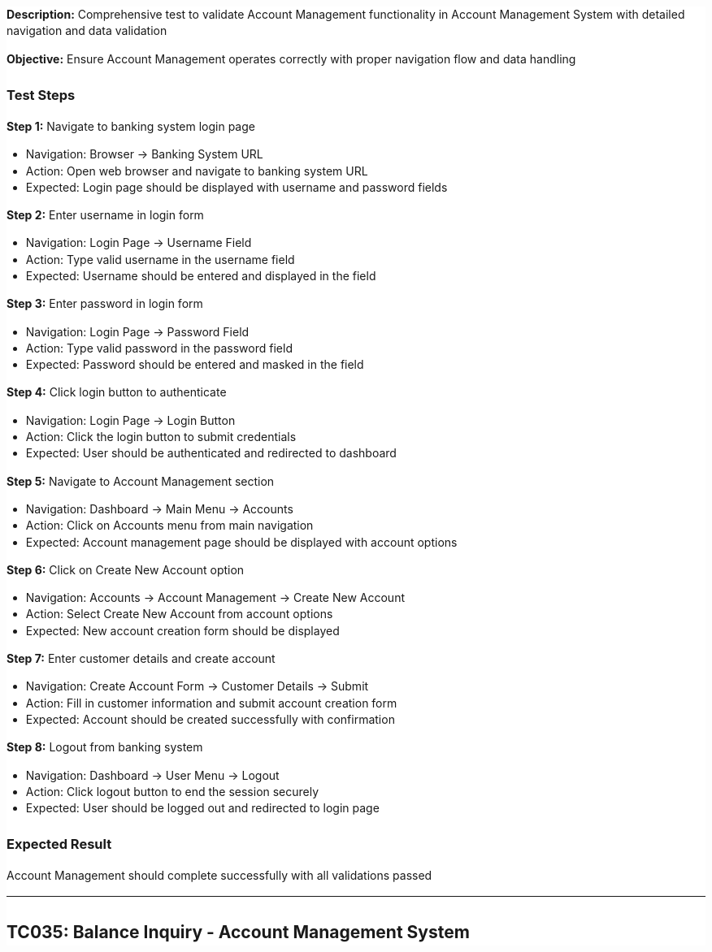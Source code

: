 **Description:** Comprehensive test to validate Account Management functionality in Account Management System with detailed navigation and data validation

**Objective:** Ensure Account Management operates correctly with proper navigation flow and data handling

### Test Steps

**Step 1:** Navigate to banking system login page
- Navigation: Browser -> Banking System URL
- Action: Open web browser and navigate to banking system URL
- Expected: Login page should be displayed with username and password fields

**Step 2:** Enter username in login form
- Navigation: Login Page -> Username Field
- Action: Type valid username in the username field
- Expected: Username should be entered and displayed in the field

**Step 3:** Enter password in login form
- Navigation: Login Page -> Password Field
- Action: Type valid password in the password field
- Expected: Password should be entered and masked in the field

**Step 4:** Click login button to authenticate
- Navigation: Login Page -> Login Button
- Action: Click the login button to submit credentials
- Expected: User should be authenticated and redirected to dashboard

**Step 5:** Navigate to Account Management section
- Navigation: Dashboard -> Main Menu -> Accounts
- Action: Click on Accounts menu from main navigation
- Expected: Account management page should be displayed with account options

**Step 6:** Click on Create New Account option
- Navigation: Accounts -> Account Management -> Create New Account
- Action: Select Create New Account from account options
- Expected: New account creation form should be displayed

**Step 7:** Enter customer details and create account
- Navigation: Create Account Form -> Customer Details -> Submit
- Action: Fill in customer information and submit account creation form
- Expected: Account should be created successfully with confirmation

**Step 8:** Logout from banking system
- Navigation: Dashboard -> User Menu -> Logout
- Action: Click logout button to end the session securely
- Expected: User should be logged out and redirected to login page

### Expected Result

Account Management should complete successfully with all validations passed

---

## TC035: Balance Inquiry - Account Management System
